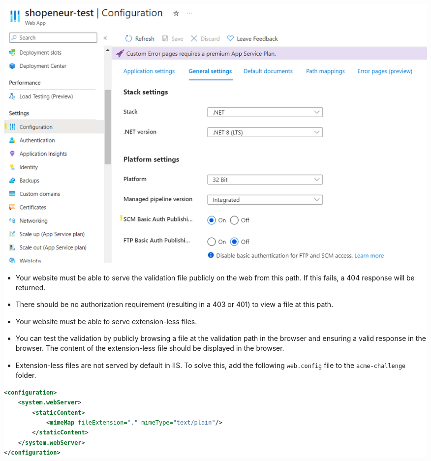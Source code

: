 ![image](../images/portal/azure-appservice-basi-auth.png)

- Your website must be able to serve the validation file publicly on the web from this path. If this fails, a 404 response will be returned. 

- There should be no authorization requirement (resulting in a 403 or 401) to view a file at this path. 

- Your website must be able to serve extension-less files. 

- You can test the validation by publicly browsing a file at the validation path in the browser and ensuring a valid response in the browser. The content of the extension-less file should be displayed in the browser.

- Extension-less files are not served by default in IIS. To solve this, add the following ``web.config`` file to the ``acme-challenge`` folder.

```xml
<configuration>
    <system.webServer>
        <staticContent>
            <mimeMap fileExtension="." mimeType="text/plain"/>
        </staticContent>
    </system.webServer>
</configuration>
```

